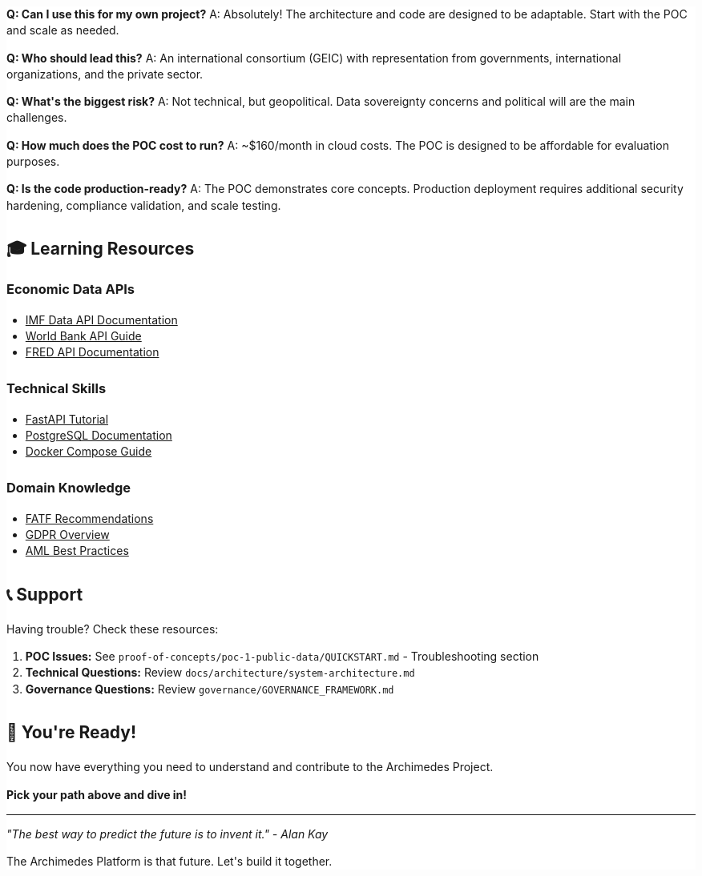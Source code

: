 **Q: Can I use this for my own project?**
A: Absolutely! The architecture and code are designed to be adaptable. Start with the POC and scale as needed.

**Q: Who should lead this?**
A: An international consortium (GEIC) with representation from governments, international organizations, and the private sector.

**Q: What's the biggest risk?**
A: Not technical, but geopolitical. Data sovereignty concerns and political will are the main challenges.

**Q: How much does the POC cost to run?**
A: ~$160/month in cloud costs. The POC is designed to be affordable for evaluation purposes.

**Q: Is the code production-ready?**
A: The POC demonstrates core concepts. Production deployment requires additional security hardening, compliance validation, and scale testing.

## 🎓 Learning Resources

### Economic Data APIs
- [IMF Data API Documentation](https://datahelp.imf.org/)
- [World Bank API Guide](https://datahelpdesk.worldbank.org/)
- [FRED API Documentation](https://fred.stlouisfed.org/docs/api/)

### Technical Skills
- [FastAPI Tutorial](https://fastapi.tiangolo.com/tutorial/)
- [PostgreSQL Documentation](https://www.postgresql.org/docs/)
- [Docker Compose Guide](https://docs.docker.com/compose/)

### Domain Knowledge
- [FATF Recommendations](https://www.fatf-gafi.org/recommendations.html)
- [GDPR Overview](https://gdpr.eu/)
- [AML Best Practices](https://www.ffiec.gov/bsa_aml_infobase/)

## 📞 Support

Having trouble? Check these resources:

1. **POC Issues:** See `proof-of-concepts/poc-1-public-data/QUICKSTART.md` - Troubleshooting section
2. **Technical Questions:** Review `docs/architecture/system-architecture.md`
3. **Governance Questions:** Review `governance/GOVERNANCE_FRAMEWORK.md`

## 🎉 You're Ready!

You now have everything you need to understand and contribute to the Archimedes Project.

**Pick your path above and dive in!**

---

*"The best way to predict the future is to invent it." - Alan Kay*

The Archimedes Platform is that future. Let's build it together.
